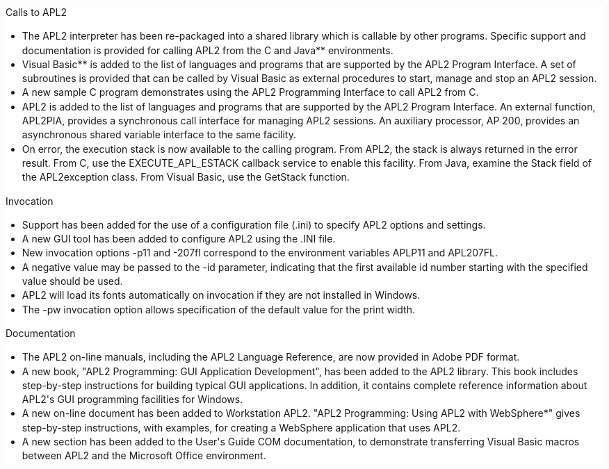  Calls to APL2
  - The APL2 interpreter has been re-packaged into a shared library which
    is callable by other programs.  Specific support and documentation
    is provided for calling APL2 from the C and Java** environments.
  - Visual Basic** is added to the list of languages and programs that are
    supported by the APL2 Program Interface.  A set of subroutines is
    provided that can be called by Visual Basic as external procedures
    to start, manage and stop an APL2 session.
  - A new sample C program demonstrates using the APL2 Programming
    Interface to call APL2 from C.
  - APL2 is added to the list of languages and programs that are
    supported by the APL2 Program Interface.  An external function,
    APL2PIA, provides a synchronous call interface for managing APL2
    sessions. An auxiliary processor, AP 200, provides an asynchronous
    shared variable interface to the same facility.
  - On error, the execution stack is now available to the calling program.
    From APL2, the stack is always returned in the error result.
    From C, use the EXECUTE_APL_ESTACK callback service to enable
    this facility.
    From Java, examine the Stack field of the APL2exception class.
    From Visual Basic, use the GetStack function.

 Invocation
  - Support has been added for the use of a configuration file (.ini)
    to specify APL2 options and settings.
  - A new GUI tool has been added to configure APL2 using the .INI file.
  - New invocation options -p11 and -207fl correspond to the
    environment variables APLP11 and APL207FL.
  - A negative value may be passed to the -id parameter, indicating that
    the first available id number starting with the specified value
    should be used.
  - APL2 will load its fonts automatically on invocation if they are
    not installed in Windows.
  - The -pw invocation option allows specification of the default value
    for the print width.

 Documentation
  - The APL2 on-line manuals, including the APL2 Language Reference,
    are now provided in Adobe PDF format.
  - A new book, "APL2 Programming: GUI Application Development", has been
    added to the APL2 library.  This book includes step-by-step instructions
    for building typical GUI applications.  In addition, it contains
    complete reference information about APL2's GUI programming facilities
    for Windows.
  - A new on-line document has been added to Workstation APL2.
    "APL2 Programming: Using APL2 with WebSphere*" gives step-by-step
    instructions, with examples, for creating a WebSphere application
    that uses APL2.
  - A new section has been added to the User's Guide COM documentation,
    to demonstrate transferring Visual Basic macros between APL2 and
    the Microsoft Office environment.
